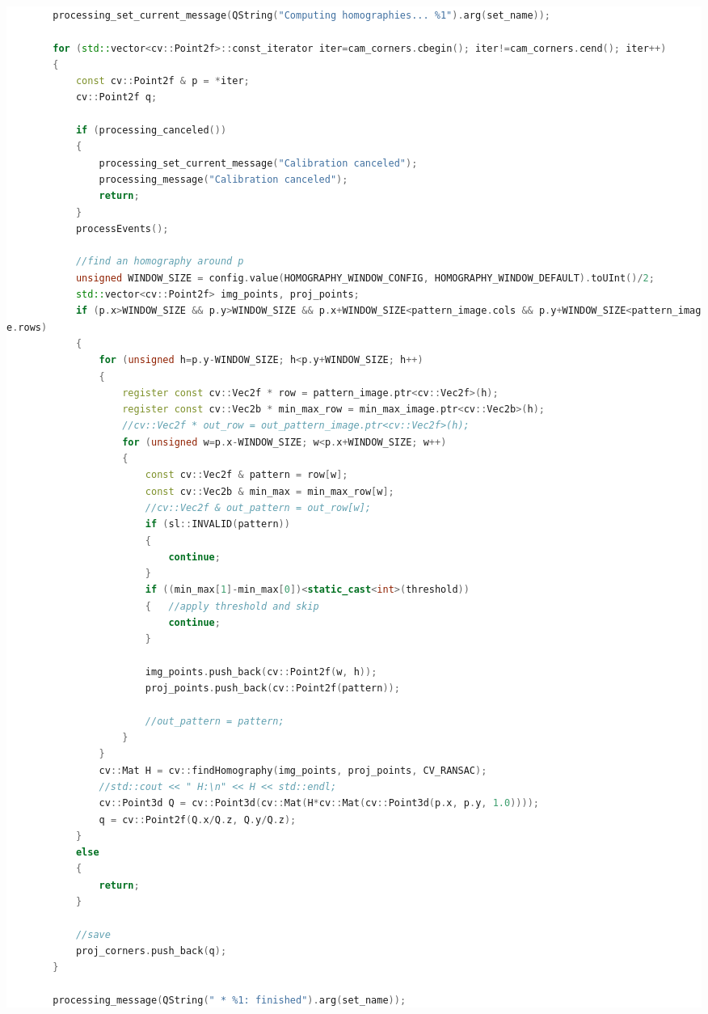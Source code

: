 ```cpp
        processing_set_current_message(QString("Computing homographies... %1").arg(set_name));

        for (std::vector<cv::Point2f>::const_iterator iter=cam_corners.cbegin(); iter!=cam_corners.cend(); iter++)
        {
            const cv::Point2f & p = *iter;
            cv::Point2f q;

            if (processing_canceled())
            {
                processing_set_current_message("Calibration canceled");
                processing_message("Calibration canceled");
                return;
            }
            processEvents();

            //find an homography around p
            unsigned WINDOW_SIZE = config.value(HOMOGRAPHY_WINDOW_CONFIG, HOMOGRAPHY_WINDOW_DEFAULT).toUInt()/2;
            std::vector<cv::Point2f> img_points, proj_points;
            if (p.x>WINDOW_SIZE && p.y>WINDOW_SIZE && p.x+WINDOW_SIZE<pattern_image.cols && p.y+WINDOW_SIZE<pattern_image.rows)
            {
                for (unsigned h=p.y-WINDOW_SIZE; h<p.y+WINDOW_SIZE; h++)
                {
                    register const cv::Vec2f * row = pattern_image.ptr<cv::Vec2f>(h);
                    register const cv::Vec2b * min_max_row = min_max_image.ptr<cv::Vec2b>(h);
                    //cv::Vec2f * out_row = out_pattern_image.ptr<cv::Vec2f>(h);
                    for (unsigned w=p.x-WINDOW_SIZE; w<p.x+WINDOW_SIZE; w++)
                    {
                        const cv::Vec2f & pattern = row[w];
                        const cv::Vec2b & min_max = min_max_row[w];
                        //cv::Vec2f & out_pattern = out_row[w];
                        if (sl::INVALID(pattern))
                        {
                            continue;
                        }
                        if ((min_max[1]-min_max[0])<static_cast<int>(threshold))
                        {   //apply threshold and skip
                            continue;
                        }

                        img_points.push_back(cv::Point2f(w, h));
                        proj_points.push_back(cv::Point2f(pattern));

                        //out_pattern = pattern;
                    }
                }
                cv::Mat H = cv::findHomography(img_points, proj_points, CV_RANSAC);
                //std::cout << " H:\n" << H << std::endl;
                cv::Point3d Q = cv::Point3d(cv::Mat(H*cv::Mat(cv::Point3d(p.x, p.y, 1.0))));
                q = cv::Point2f(Q.x/Q.z, Q.y/Q.z);
            }
            else
            {
                return;
            }

            //save
            proj_corners.push_back(q);
        }

        processing_message(QString(" * %1: finished").arg(set_name));
```